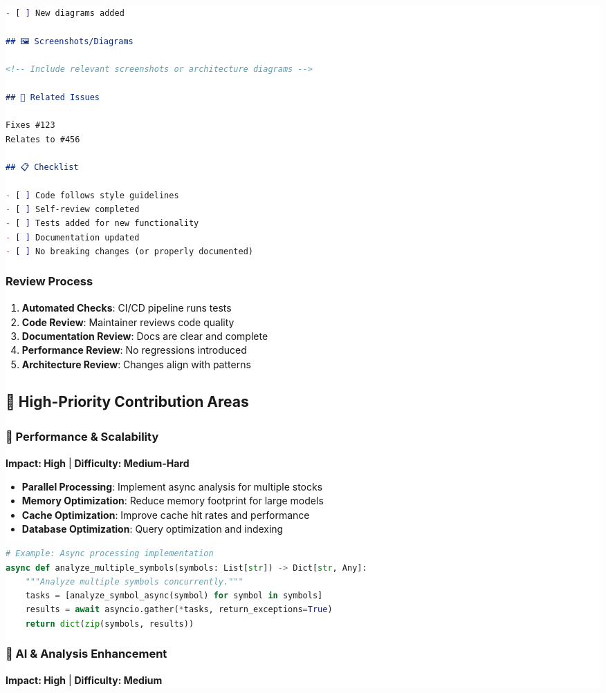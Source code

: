 ```markdown
- [ ] New diagrams added

## 🖼️ Screenshots/Diagrams

<!-- Include relevant screenshots or architecture diagrams -->

## 🔗 Related Issues

Fixes #123
Relates to #456

## 📋 Checklist

- [ ] Code follows style guidelines
- [ ] Self-review completed
- [ ] Tests added for new functionality
- [ ] Documentation updated
- [ ] No breaking changes (or properly documented)
```

### Review Process

1. **Automated Checks**: CI/CD pipeline runs tests
2. **Code Review**: Maintainer reviews code quality
3. **Documentation Review**: Docs are clear and complete
4. **Performance Review**: No regressions introduced
5. **Architecture Review**: Changes align with patterns

## 🎯 High-Priority Contribution Areas

### 🚀 Performance & Scalability

**Impact: High** | **Difficulty: Medium-Hard**

- **Parallel Processing**: Implement async analysis for multiple stocks
- **Memory Optimization**: Reduce memory footprint for large models
- **Cache Optimization**: Improve cache hit rates and performance
- **Database Optimization**: Query optimization and indexing

```python
# Example: Async processing implementation
async def analyze_multiple_symbols(symbols: List[str]) -> Dict[str, Any]:
    """Analyze multiple symbols concurrently."""
    tasks = [analyze_symbol_async(symbol) for symbol in symbols]
    results = await asyncio.gather(*tasks, return_exceptions=True)
    return dict(zip(symbols, results))
```

### 🤖 AI & Analysis Enhancement

**Impact: High** | **Difficulty: Medium**
